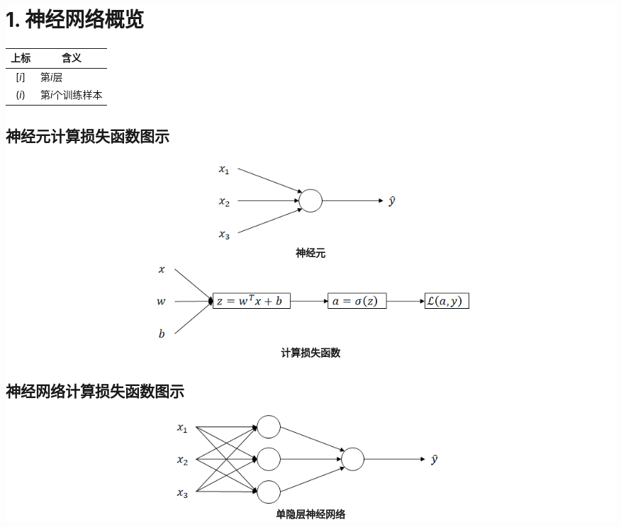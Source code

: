 # 1. <span id="1">神经网络概览</span>
| 上标  | 含义            |
| :---: | --------------- |
| $[i]$ | 第$i$层         |
| $(i)$ | 第$i$个训练样本 |
## 神经元计算损失函数图示

<div align="center">
    <img src="Week 3 One hidden layer Neural Network.assets/1571485950093.png" alt="1571485950093" style="zoom:80%;" />
    <br>
    <b>神经元</b>
</div>

<div align="center">
    <img src="Week 3 One hidden layer Neural Network.assets/1571485976533.png" alt="1571485976533" style="zoom:80%;" />
    <br>
    <b>计算损失函数</b>
</div>

## 神经网络计算损失函数图示

<div align="center">
    <img src="Week 3 One hidden layer Neural Network.assets/1571485987000.png" alt="1571485987000" style="zoom:80%;" />
    <br>
    <b>单隐层神经网络</b>
</div>
